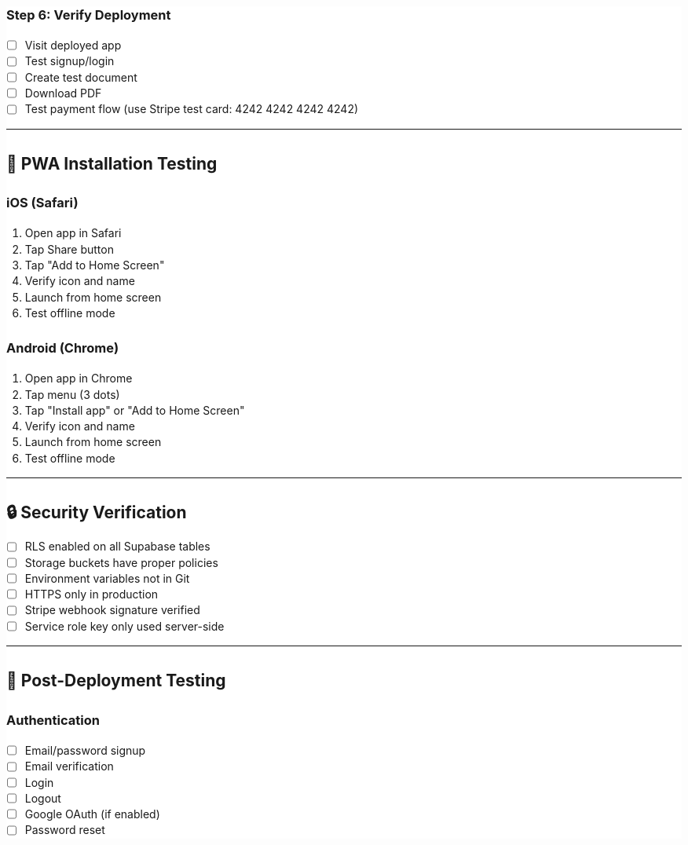 ### Step 6: Verify Deployment
- [ ] Visit deployed app
- [ ] Test signup/login
- [ ] Create test document
- [ ] Download PDF
- [ ] Test payment flow (use Stripe test card: 4242 4242 4242 4242)

---

## 📱 PWA Installation Testing

### iOS (Safari)
1. Open app in Safari
2. Tap Share button
3. Tap "Add to Home Screen"
4. Verify icon and name
5. Launch from home screen
6. Test offline mode

### Android (Chrome)
1. Open app in Chrome
2. Tap menu (3 dots)
3. Tap "Install app" or "Add to Home Screen"
4. Verify icon and name
5. Launch from home screen
6. Test offline mode

---

## 🔒 Security Verification

- [ ] RLS enabled on all Supabase tables
- [ ] Storage buckets have proper policies
- [ ] Environment variables not in Git
- [ ] HTTPS only in production
- [ ] Stripe webhook signature verified
- [ ] Service role key only used server-side

---

## 🧪 Post-Deployment Testing

### Authentication
- [ ] Email/password signup
- [ ] Email verification
- [ ] Login
- [ ] Logout
- [ ] Google OAuth (if enabled)
- [ ] Password reset

